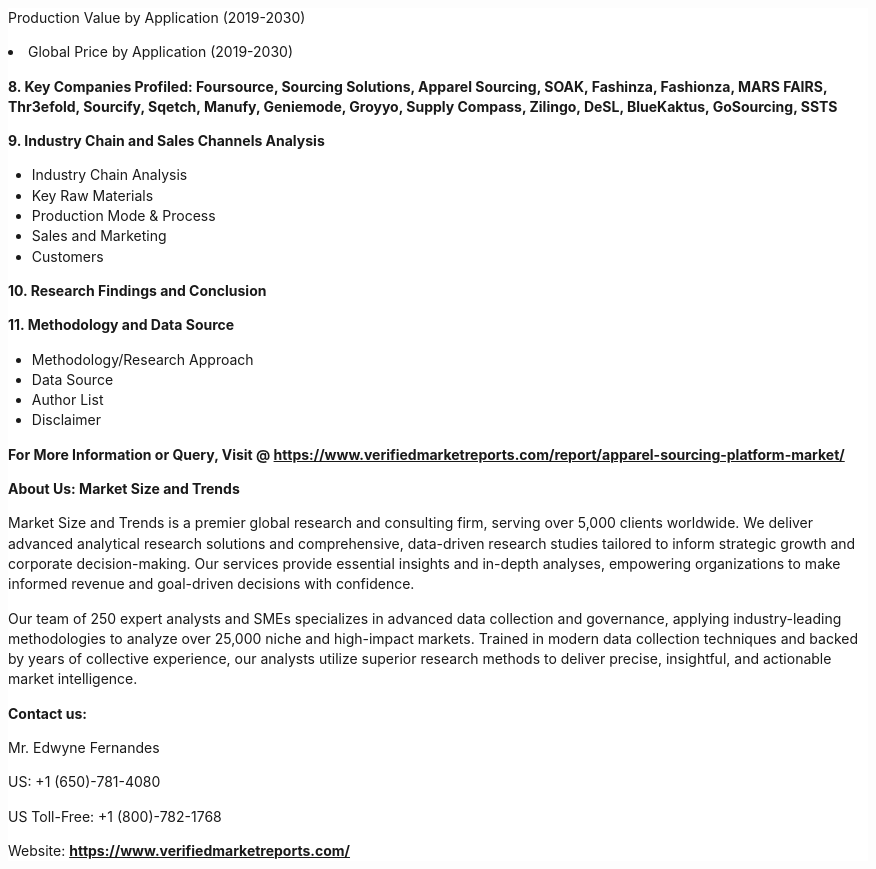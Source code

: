 Production Value by Application (2019-2030)</li><li>Global Price by Application (2019-2030)</li></ul><p><strong>8. Key Companies Profiled: Foursource, Sourcing Solutions, Apparel Sourcing, SOAK, Fashinza, Fashionza, MARS FAIRS, Thr3efold, Sourcify, Sqetch, Manufy, Geniemode, Groyyo, Supply Compass, Zilingo, DeSL, BlueKaktus, GoSourcing, SSTS</strong></p><p><strong>9. Industry Chain and Sales Channels Analysis</strong></p><ul><li>Industry Chain Analysis</li><li>Key Raw Materials</li><li>Production Mode &amp; Process</li><li>Sales and Marketing</li><li>Customers</li></ul><p><strong>10. Research Findings and Conclusion</strong></p><p><strong>11. Methodology and Data Source</strong></p><ul><li>Methodology/Research Approach</li><li>Data Source</li><li>Author List</li><li>Disclaimer</li></ul></p><p><strong>For More Information or Query, Visit @ <a href="https://www.verifiedmarketreports.com/report/apparel-sourcing-platform-market/">https://www.verifiedmarketreports.com/report/apparel-sourcing-platform-market/</a></strong></p><p><strong>About Us: Market Size and Trends</strong></p><p>Market Size and Trends is a premier global research and consulting firm, serving over 5,000 clients worldwide. We deliver advanced analytical research solutions and comprehensive, data-driven research studies tailored to inform strategic growth and corporate decision-making. Our services provide essential insights and in-depth analyses, empowering organizations to make informed revenue and goal-driven decisions with confidence.</p><p>Our team of 250 expert analysts and SMEs specializes in advanced data collection and governance, applying industry-leading methodologies to analyze over 25,000 niche and high-impact markets. Trained in modern data collection techniques and backed by years of collective experience, our analysts utilize superior research methods to deliver precise, insightful, and actionable market intelligence.</p><p><strong>Contact us:</strong></p><p>Mr. Edwyne Fernandes</p><p>US: +1 (650)-781-4080</p><p>US Toll-Free: +1 (800)-782-1768</p><p>Website: <strong><a href="https://www.verifiedmarketreports.com/">https://www.verifiedmarketreports.com/</a></strong></p>
